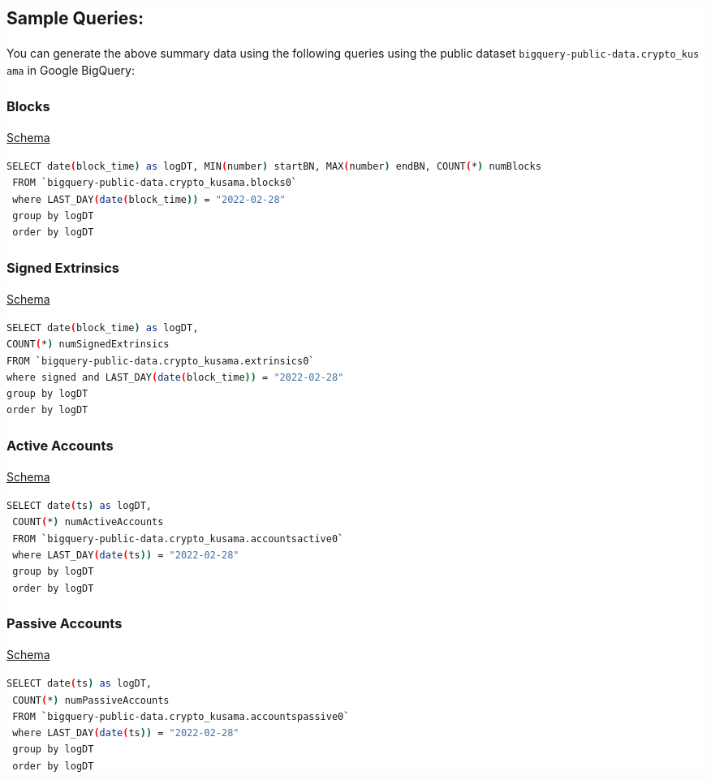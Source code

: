 ## Sample Queries:
You can generate the above summary data using the following queries using the public dataset `bigquery-public-data.crypto_kusama` in Google BigQuery:


### Blocks 

[Schema](https://github.com/colorfulnotion/substrate-etl/blob/main/schema/blocks.json)

```bash
SELECT date(block_time) as logDT, MIN(number) startBN, MAX(number) endBN, COUNT(*) numBlocks 
 FROM `bigquery-public-data.crypto_kusama.blocks0`  
 where LAST_DAY(date(block_time)) = "2022-02-28" 
 group by logDT 
 order by logDT
```

### Signed Extrinsics 

[Schema](https://github.com/colorfulnotion/substrate-etl/blob/main/schema/extrinsics.json)

```bash
SELECT date(block_time) as logDT, 
COUNT(*) numSignedExtrinsics 
FROM `bigquery-public-data.crypto_kusama.extrinsics0`  
where signed and LAST_DAY(date(block_time)) = "2022-02-28" 
group by logDT 
order by logDT
```

### Active Accounts 

[Schema](https://github.com/colorfulnotion/substrate-etl/blob/main/schema/accountsactive.json)

```bash
SELECT date(ts) as logDT, 
 COUNT(*) numActiveAccounts 
 FROM `bigquery-public-data.crypto_kusama.accountsactive0` 
 where LAST_DAY(date(ts)) = "2022-02-28" 
 group by logDT 
 order by logDT
```

### Passive Accounts 

[Schema](https://github.com/colorfulnotion/substrate-etl/blob/main/schema/accountspassive.json)

```bash
SELECT date(ts) as logDT, 
 COUNT(*) numPassiveAccounts 
 FROM `bigquery-public-data.crypto_kusama.accountspassive0` 
 where LAST_DAY(date(ts)) = "2022-02-28" 
 group by logDT 
 order by logDT
```
